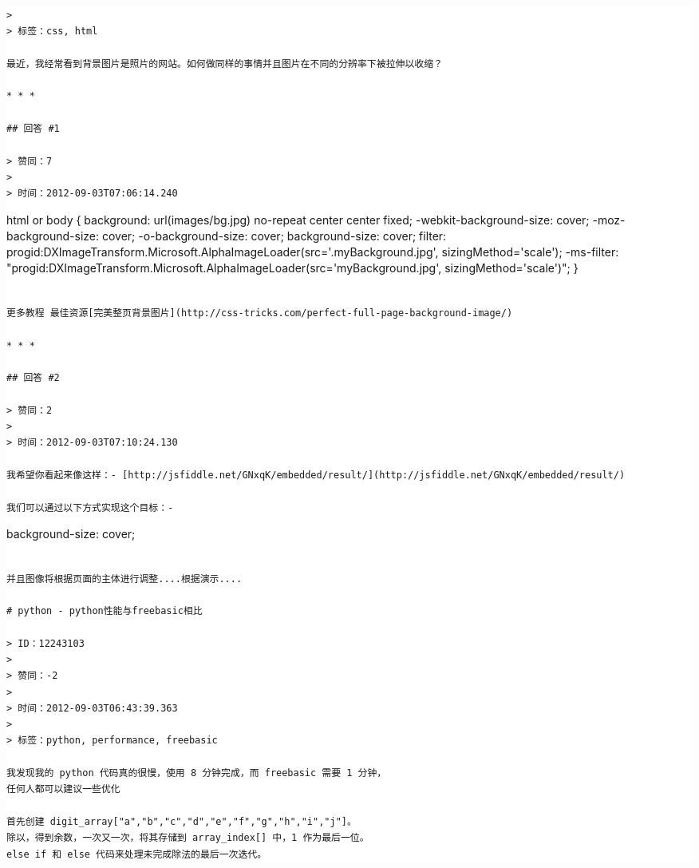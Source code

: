```
> 
> 标签：css, html

最近，我经常看到背景图片是照片的网站。如何做同样的事情并且图片在不同的分辨率下被拉伸以收缩？

* * *

## 回答 #1

> 赞同：7
> 
> 时间：2012-09-03T07:06:14.240

```
 html or body { 
                background: url(images/bg.jpg) no-repeat center center fixed; 
                -webkit-background-size: cover;
                -moz-background-size: cover;
                -o-background-size: cover;
                background-size: cover;
filter: progid:DXImageTransform.Microsoft.AlphaImageLoader(src='.myBackground.jpg', sizingMethod='scale');
-ms-filter: "progid:DXImageTransform.Microsoft.AlphaImageLoader(src='myBackground.jpg', sizingMethod='scale')";
            } 
```

更多教程 最佳资源[完美整页背景图片](http://css-tricks.com/perfect-full-page-background-image/)

* * *

## 回答 #2

> 赞同：2
> 
> 时间：2012-09-03T07:10:24.130

我希望你看起来像这样：- [http://jsfiddle.net/GNxqK/embedded/result/](http://jsfiddle.net/GNxqK/embedded/result/)

我们可以通过以下方式实现这个目标：-

```
background-size: cover; 
```

并且图像将根据页面的主体进行调整....根据演示....

# python - python性能与freebasic相比

> ID：12243103
> 
> 赞同：-2
> 
> 时间：2012-09-03T06:43:39.363
> 
> 标签：python, performance, freebasic

我发现我的 python 代码真的很慢，使用 8 分钟完成，而 freebasic 需要 1 分钟，
任何人都可以建议一些优化

首先创建 digit_array["a","b","c","d","e","f","g","h","i","j"]。
除以，得到余数，一次又一次，将其存储到 array_index[] 中，1 作为最后一位。
else if 和 else 代码来处理未完成除法的最后一次迭代。
```